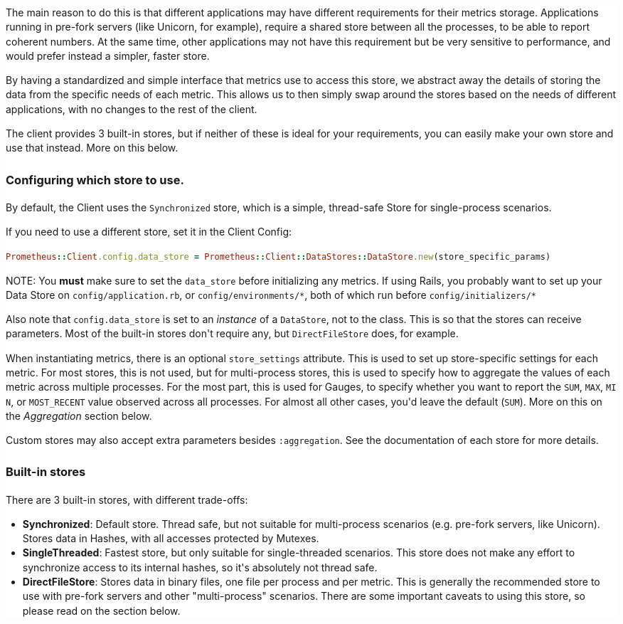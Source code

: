 The main reason to do this is that different applications may have different requirements
for their metrics storage. Applications running in pre-fork servers (like Unicorn, for
example), require a shared store between all the processes, to be able to report coherent
numbers. At the same time, other applications may not have this requirement but be very
sensitive to performance, and would prefer instead a simpler, faster store.

By having a standardized and simple interface that metrics use to access this store,
we abstract away the details of storing the data from the specific needs of each metric.
This allows us to then simply swap around the stores based on the needs of different
applications, with no changes to the rest of the client.

The client provides 3 built-in stores, but if neither of these is ideal for your
requirements, you can easily make your own store and use that instead. More on this below.

### Configuring which store to use.

By default, the Client uses the `Synchronized` store, which is a simple, thread-safe Store
for single-process scenarios.

If you need to use a different store, set it in the Client Config:

```ruby
Prometheus::Client.config.data_store = Prometheus::Client::DataStores::DataStore.new(store_specific_params)
```

NOTE: You **must** make sure to set the `data_store` before initializing any metrics.
If using Rails, you probably want to set up your Data Store on `config/application.rb`,
or `config/environments/*`, both of which run before `config/initializers/*`

Also note that `config.data_store` is set to an *instance* of a `DataStore`, not to the
class. This is so that the stores can receive parameters. Most of the built-in stores
don't require any, but `DirectFileStore` does, for example.

When instantiating metrics, there is an optional `store_settings` attribute. This is used
to set up store-specific settings for each metric. For most stores, this is not used, but
for multi-process stores, this is used to specify how to aggregate the values of each
metric across multiple processes. For the most part, this is used for Gauges, to specify
whether you want to report the `SUM`, `MAX`, `MIN`, or `MOST_RECENT` value observed across
all processes. For almost all other cases, you'd leave the default (`SUM`). More on this
on the *Aggregation* section below.

Custom stores may also accept extra parameters besides `:aggregation`. See the
documentation of each store for more details.

### Built-in stores

There are 3 built-in stores, with different trade-offs:

- **Synchronized**: Default store. Thread safe, but not suitable for multi-process
  scenarios (e.g. pre-fork servers, like Unicorn). Stores data in Hashes, with all accesses
  protected by Mutexes.
- **SingleThreaded**: Fastest store, but only suitable for single-threaded scenarios.
  This store does not make any effort to synchronize access to its internal hashes, so
  it's absolutely not thread safe.
- **DirectFileStore**: Stores data in binary files, one file per process and per metric.
  This is generally the recommended store to use with pre-fork servers and other
  "multi-process" scenarios. There are some important caveats to using this store, so
  please read on the section below.
